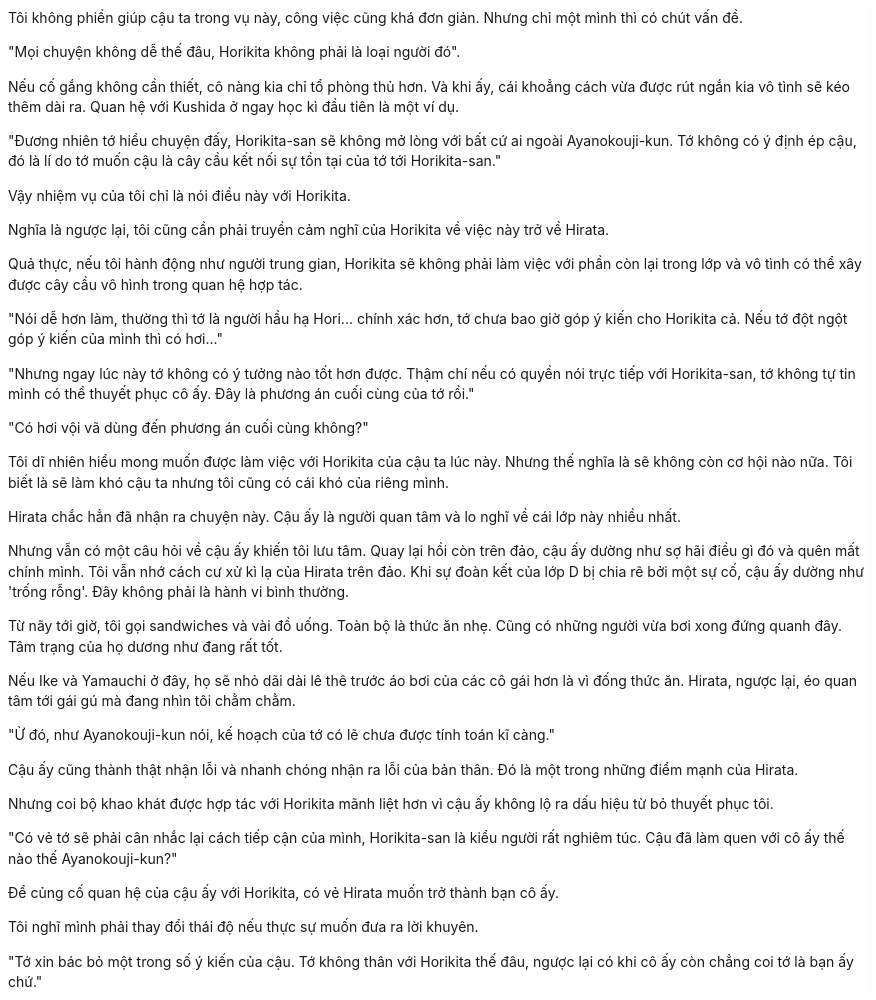 Tôi không phiền giúp cậu ta trong vụ này, công việc cũng khá đơn giản. Nhưng chỉ một mình thì có chút vấn đề.

"Mọi chuyện không dễ thế đâu, Horikita không phải là loại người đó".

Nếu cố gắng không cần thiết, cô nàng kia chỉ tổ phòng thủ hơn. Và khi ấy, cái khoẳng cách vừa được rút ngắn kia vô tình sẽ kéo thêm dài ra. Quan hệ với Kushida ở ngay học kì đầu tiên là một ví dụ.

"Đương nhiên tớ hiểu chuyện đấy, Horikita-san sẽ không mở lòng với bất cứ ai ngoài Ayanokouji-kun. Tớ không có ý định ép cậu, đó là lí do tớ muốn cậu là cây cầu kết nối sự tồn tại của tớ tới Horikita-san."

Vậy nhiệm vụ của tôi chỉ là nói điều này với Horikita.

Nghĩa là ngược lại, tôi cũng cần phải truyền cảm nghĩ của Horikita về việc này trở về Hirata.

Quả thực, nếu tôi hành động như người trung gian, Horikita sẽ không phải làm việc với phần còn lại trong lớp và vô tình có thể xây được cây cầu vô hình trong quan hệ hợp tác.

"Nói dễ hơn làm, thường thì tớ là người hầu hạ Hori... chính xác hơn, tớ chưa bao giờ góp ý kiến cho Horikita cả. Nếu tớ đột ngột góp ý kiến của mình thì có hơi\..."

"Nhưng ngay lúc này tớ không có ý tưởng nào tốt hơn được. Thậm chí nếu có quyền nói trực tiếp với Horikita-san, tớ không tự tin mình có thể thuyết phục cô ấy. Đây là phương án cuối cùng của tớ rồi."

"Có hơi vội vã dùng đến phương án cuối cùng không?"

Tôi dĩ nhiên hiểu mong muốn được làm việc với Horikita của cậu ta lúc này. Nhưng thế nghĩa là sẽ không còn cơ hội nào nữa. Tôi biết là sẽ làm khó cậu ta nhưng tôi cũng có cái khó của riêng mình.

Hirata chắc hẳn đã nhận ra chuyện này. Cậu ấy là người quan tâm và lo nghĩ về cái lớp này nhiều nhất.

Nhưng vẫn có một câu hỏi về cậu ấy khiến tôi lưu tâm. Quay lại hồi còn trên đảo, cậu ấy dường như sợ hãi điều gì đó và quên mất chính mình. Tôi vẫn nhớ cách cư xử kì lạ của Hirata trên đảo. Khi sự đoàn kết của lớp D bị chia rẽ bởi một sự cố, cậu ấy dường như 'trống rỗng'. Đây không phải là hành vi bình thường.

Từ nãy tới giờ, tôi gọi sandwiches và vài đồ uống. Toàn bộ là thức ăn nhẹ. Cũng có những người vừa bơi xong đứng quanh đây. Tâm trạng của họ dương như đang rất tốt.

Nếu Ike và Yamauchi ở đây, họ sẽ nhỏ dãi dài lê thê trước áo bơi của các cô gái hơn là vì đống thức ăn. Hirata, ngược lại, éo quan tâm tới gái gú mà đang nhìn tôi chằm chằm.

"Ừ đó, như Ayanokouji-kun nói, kế hoạch của tớ có lẽ chưa được tính toán kĩ càng."

Cậu ấy cũng thành thật nhận lỗi và nhanh chóng nhận ra lỗi của bản thân. Đó là một trong những điểm mạnh của Hirata.

Nhưng coi bộ khao khát được hợp tác với Horikita mãnh liệt hơn vì cậu ấy không lộ ra dấu hiệu từ bỏ thuyết phục tôi.

"Có vẻ tớ sẽ phải cân nhắc lại cách tiếp cận của mình, Horikita-san là kiểu người rất nghiêm túc. Cậu đã làm quen với cô ấy thế nào thế Ayanokouji-kun?"

Để củng cố quan hệ của cậu ấy với Horikita, có vẻ Hirata muốn trở thành bạn cô ấy.

Tôi nghĩ mình phải thay đổi thái độ nếu thực sự muốn đưa ra lời khuyên.

"Tớ xin bác bỏ một trong số ý kiến của cậu. Tớ không thân với Horikita thế đâu, ngược lại có khi cô ấy còn chẳng coi tớ là bạn ấy chứ."
